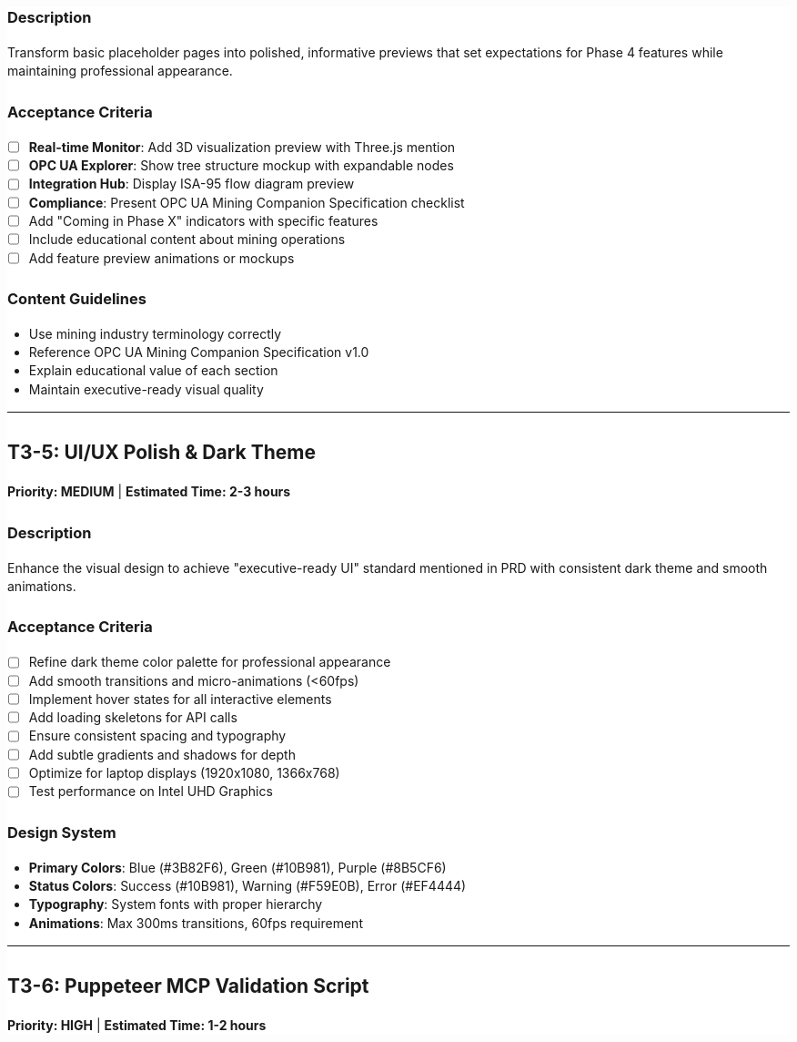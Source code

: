 ### Description
Transform basic placeholder pages into polished, informative previews that set expectations for Phase 4 features while maintaining professional appearance.

### Acceptance Criteria
- [ ] **Real-time Monitor**: Add 3D visualization preview with Three.js mention
- [ ] **OPC UA Explorer**: Show tree structure mockup with expandable nodes
- [ ] **Integration Hub**: Display ISA-95 flow diagram preview
- [ ] **Compliance**: Present OPC UA Mining Companion Specification checklist
- [ ] Add "Coming in Phase X" indicators with specific features
- [ ] Include educational content about mining operations
- [ ] Add feature preview animations or mockups

### Content Guidelines
- Use mining industry terminology correctly
- Reference OPC UA Mining Companion Specification v1.0
- Explain educational value of each section
- Maintain executive-ready visual quality

---

## **T3-5: UI/UX Polish & Dark Theme**
**Priority: MEDIUM** | **Estimated Time: 2-3 hours**

### Description
Enhance the visual design to achieve "executive-ready UI" standard mentioned in PRD with consistent dark theme and smooth animations.

### Acceptance Criteria
- [ ] Refine dark theme color palette for professional appearance
- [ ] Add smooth transitions and micro-animations (<60fps)
- [ ] Implement hover states for all interactive elements
- [ ] Add loading skeletons for API calls
- [ ] Ensure consistent spacing and typography
- [ ] Add subtle gradients and shadows for depth
- [ ] Optimize for laptop displays (1920x1080, 1366x768)
- [ ] Test performance on Intel UHD Graphics

### Design System
- **Primary Colors**: Blue (#3B82F6), Green (#10B981), Purple (#8B5CF6)
- **Status Colors**: Success (#10B981), Warning (#F59E0B), Error (#EF4444)
- **Typography**: System fonts with proper hierarchy
- **Animations**: Max 300ms transitions, 60fps requirement

---

## **T3-6: Puppeteer MCP Validation Script**
**Priority: HIGH** | **Estimated Time: 1-2 hours**
